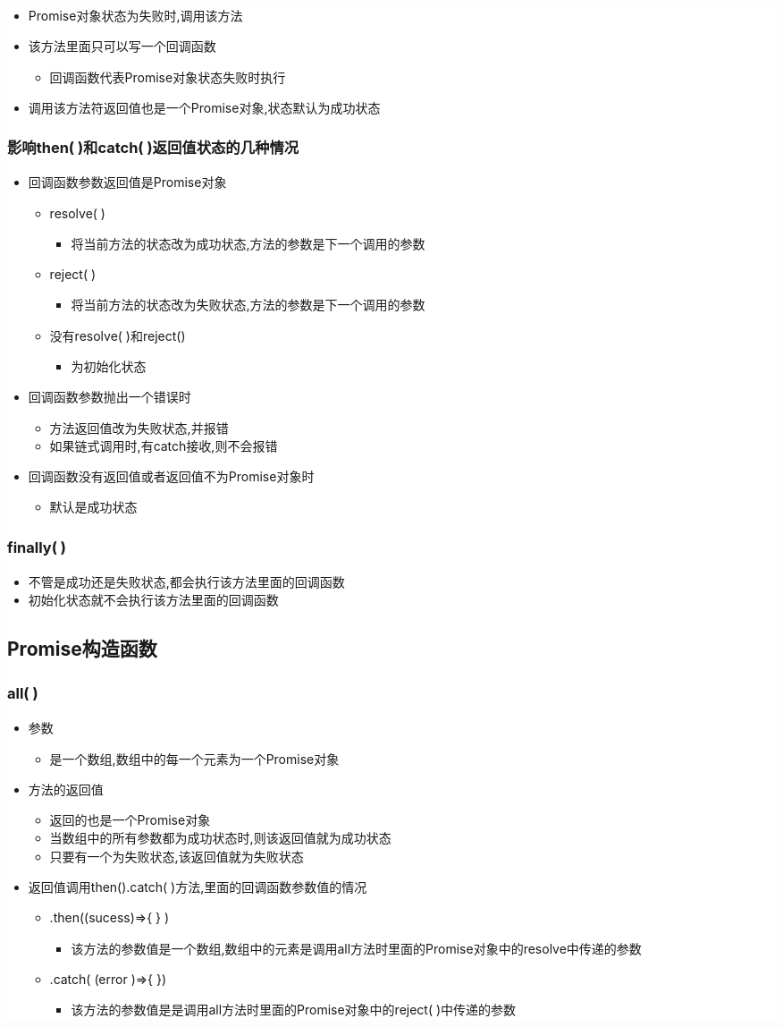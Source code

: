 - Promise对象状态为失败时,调用该方法
- 该方法里面只可以写一个回调函数

	- 回调函数代表Promise对象状态失败时执行

- 调用该方法符返回值也是一个Promise对象,状态默认为成功状态

### 影响then( )和catch( )返回值状态的几种情况

- 回调函数参数返回值是Promise对象

	- resolve( )

		- 将当前方法的状态改为成功状态,方法的参数是下一个调用的参数

	- reject( )

		- 将当前方法的状态改为失败状态,方法的参数是下一个调用的参数

	- 没有resolve( )和reject()

		- 为初始化状态

- 回调函数参数抛出一个错误时

	- 方法返回值改为失败状态,并报错
	- 如果链式调用时,有catch接收,则不会报错

- 回调函数没有返回值或者返回值不为Promise对象时

	- 默认是成功状态

### finally( )

- 不管是成功还是失败状态,都会执行该方法里面的回调函数
- 初始化状态就不会执行该方法里面的回调函数

## Promise构造函数

### all( )

- 参数

	- 是一个数组,数组中的每一个元素为一个Promise对象

- 方法的返回值

	- 返回的也是一个Promise对象
	- 当数组中的所有参数都为成功状态时,则该返回值就为成功状态
	- 只要有一个为失败状态,该返回值就为失败状态

- 返回值调用then().catch( )方法,里面的回调函数参数值的情况

	- .then((sucess)=>{ } )

		- 该方法的参数值是一个数组,数组中的元素是调用all方法时里面的Promise对象中的resolve中传递的参数

	- .catch( (error )=>{ })

		- 该方法的参数值是是调用all方法时里面的Promise对象中的reject( )中传递的参数
